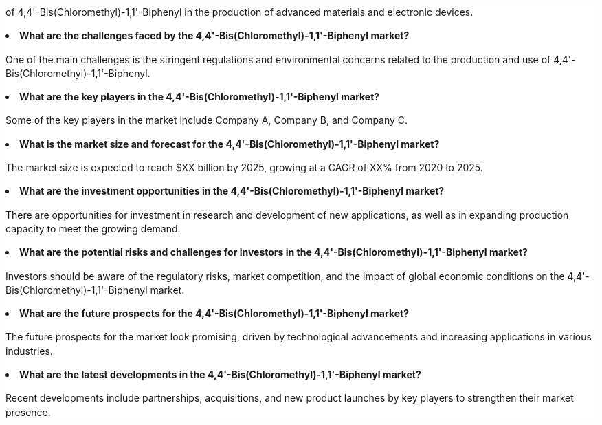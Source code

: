 of 4,4'-Bis(Chloromethyl)-1,1'-Biphenyl in the production of advanced materials and electronic devices.</p> </li> <li> <strong>What are the challenges faced by the 4,4'-Bis(Chloromethyl)-1,1'-Biphenyl market?</strong> <p>One of the main challenges is the stringent regulations and environmental concerns related to the production and use of 4,4'-Bis(Chloromethyl)-1,1'-Biphenyl.</p> </li> <li> <strong>What are the key players in the 4,4'-Bis(Chloromethyl)-1,1'-Biphenyl market?</strong> <p>Some of the key players in the market include Company A, Company B, and Company C.</p> </li> <li> <strong>What is the market size and forecast for the 4,4'-Bis(Chloromethyl)-1,1'-Biphenyl market?</strong> <p>The market size is expected to reach $XX billion by 2025, growing at a CAGR of XX% from 2020 to 2025.</p> </li> <li> <strong>What are the investment opportunities in the 4,4'-Bis(Chloromethyl)-1,1'-Biphenyl market?</strong> <p>There are opportunities for investment in research and development of new applications, as well as in expanding production capacity to meet the growing demand.</p> </li> <li> <strong>What are the potential risks and challenges for investors in the 4,4'-Bis(Chloromethyl)-1,1'-Biphenyl market?</strong> <p>Investors should be aware of the regulatory risks, market competition, and the impact of global economic conditions on the 4,4'-Bis(Chloromethyl)-1,1'-Biphenyl market.</p> </li> <li> <strong>What are the future prospects for the 4,4'-Bis(Chloromethyl)-1,1'-Biphenyl market?</strong> <p>The future prospects for the market look promising, driven by technological advancements and increasing applications in various industries.</p> </li> <li> <strong>What are the latest developments in the 4,4'-Bis(Chloromethyl)-1,1'-Biphenyl market?</strong> <p>Recent developments include partnerships, acquisitions, and new product launches by key players to strengthen their market presence.</p> </li></ol></body></html></strong></p>

